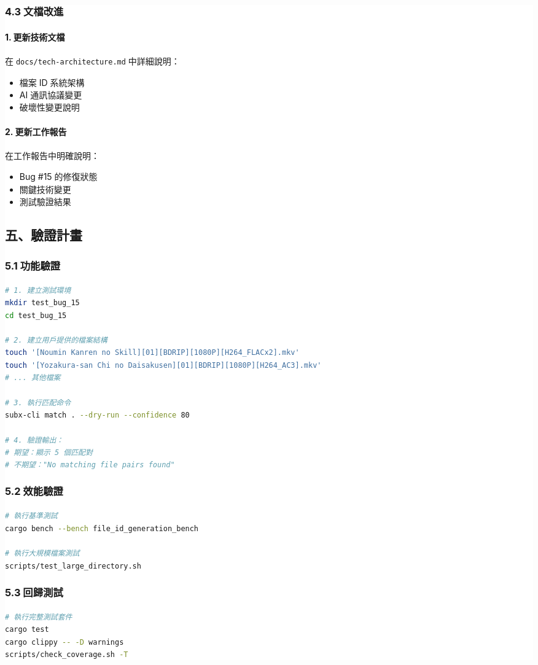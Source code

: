### 4.3 文檔改進

#### 1. 更新技術文檔
在 `docs/tech-architecture.md` 中詳細說明：
- 檔案 ID 系統架構
- AI 通訊協議變更
- 破壞性變更說明

#### 2. 更新工作報告
在工作報告中明確說明：
- Bug #15 的修復狀態
- 關鍵技術變更
- 測試驗證結果

## 五、驗證計畫

### 5.1 功能驗證

```bash
# 1. 建立測試環境
mkdir test_bug_15
cd test_bug_15

# 2. 建立用戶提供的檔案結構
touch '[Noumin Kanren no Skill][01][BDRIP][1080P][H264_FLACx2].mkv'
touch '[Yozakura-san Chi no Daisakusen][01][BDRIP][1080P][H264_AC3].mkv'
# ... 其他檔案

# 3. 執行匹配命令
subx-cli match . --dry-run --confidence 80

# 4. 驗證輸出：
# 期望：顯示 5 個匹配對
# 不期望："No matching file pairs found"
```

### 5.2 效能驗證

```bash
# 執行基準測試
cargo bench --bench file_id_generation_bench

# 執行大規模檔案測試
scripts/test_large_directory.sh
```

### 5.3 回歸測試

```bash
# 執行完整測試套件
cargo test
cargo clippy -- -D warnings
scripts/check_coverage.sh -T
```
